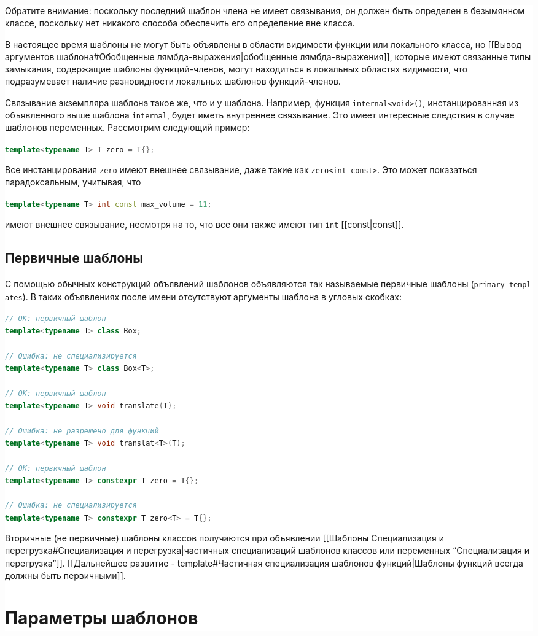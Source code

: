 Обратите внимание: поскольку последний шаблон члена не имеет связывания, он должен быть определен в безымянном классе, поскольку нет никакого способа обеспечить его определение вне класса.

В настоящее время шаблоны не могут быть объявлены в области видимости функции или локального класса, но [[Вывод аргументов шаблона#Обобщенные лямбда-выражения|обобщенные лямбда-выражения]], которые имеют связанные типы замыкания, содержащие шаблоны функций-членов, могут находиться в локальных областях видимости, что подразумевает наличие разновидности локальных шаблонов функций-членов.

Связывание экземпляра шаблона такое же, что и у шаблона. Например, функция `internal<void>()`, инстанцированная из объявленного выше шаблона `internal`, будет иметь внутреннее связывание. Это имеет интересные следствия в случае шаблонов переменных. Рассмотрим следующий пример:
```c++
template<typename Т> Т zero = Т{};
```

Все инстанцирования `zero` имеют внешнее связывание, даже такие как `zero<int const>`. Это может показаться парадоксальным, учитывая, что
```c++
template<typename Т> int const max_volume = 11;
```

имеют внешнее связывание, несмотря на то, что все они также имеют тип `int` [[const|const]].

## Первичные шаблоны

С помощью обычных конструкций объявлений шаблонов объявляются так называемые первичные шаблоны (`primary templates`). В таких объявлениях после имени отсутствуют аргументы шаблона в угловых скобках:
```c++
// ОК: первичный шаблон
template<typename Т> class Box;

// Ошибка: не специализируется
template<typename Т> class Вох<T>;

// ОК: первичный шаблон
template<typename Т> void translate(Т);

// Ошибка: не разрешено для функций
template<typename Т> void translat<T>(Т);

// ОК: первичный шаблон
template<typename Т> constexpr Т zero = Т{};

// Ошибка: не специализируется
template<typename Т> constexpr Т zero<T> = Т{};
```

Вторичные (не первичные) шаблоны классов получаются при объявлении [[Шаблоны Специализация и перегрузка#Специализация и перегрузка|частичных специализаций шаблонов классов или переменных “Специализация и перегрузка”]]. [[Дальнейшее развитие - template#Частичная специализация шаблонов функций|Шаблоны функций всегда должны быть первичными]].

# Параметры шаблонов
